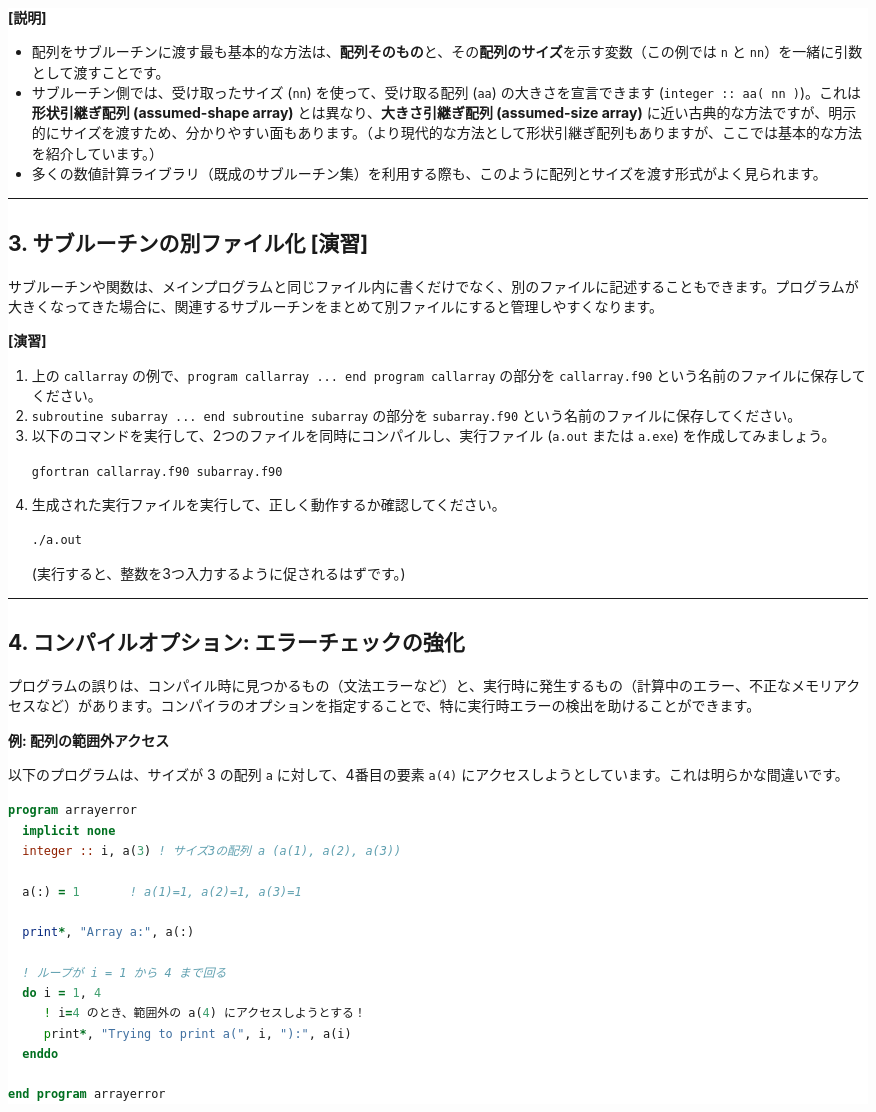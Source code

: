 **[説明]**

*   配列をサブルーチンに渡す最も基本的な方法は、**配列そのもの**と、その**配列のサイズ**を示す変数（この例では `n` と `nn`）を一緒に引数として渡すことです。
*   サブルーチン側では、受け取ったサイズ (`nn`) を使って、受け取る配列 (`aa`) の大きさを宣言できます (`integer :: aa( nn )`)。これは **形状引継ぎ配列 (assumed-shape array)** とは異なり、**大きさ引継ぎ配列 (assumed-size array)** に近い古典的な方法ですが、明示的にサイズを渡すため、分かりやすい面もあります。（より現代的な方法として形状引継ぎ配列もありますが、ここでは基本的な方法を紹介しています。）
*   多くの数値計算ライブラリ（既成のサブルーチン集）を利用する際も、このように配列とサイズを渡す形式がよく見られます。

---

## 3. サブルーチンの別ファイル化 [演習]

サブルーチンや関数は、メインプログラムと同じファイル内に書くだけでなく、別のファイルに記述することもできます。プログラムが大きくなってきた場合に、関連するサブルーチンをまとめて別ファイルにすると管理しやすくなります。

**[演習]**

1.  上の `callarray` の例で、`program callarray ... end program callarray` の部分を `callarray.f90` という名前のファイルに保存してください。
2.  `subroutine subarray ... end subroutine subarray` の部分を `subarray.f90` という名前のファイルに保存してください。
3.  以下のコマンドを実行して、2つのファイルを同時にコンパイルし、実行ファイル (`a.out` または `a.exe`) を作成してみましょう。
    ```bash
    gfortran callarray.f90 subarray.f90
    ```
4.  生成された実行ファイルを実行して、正しく動作するか確認してください。
    ```bash
    ./a.out
    ```
    (実行すると、整数を3つ入力するように促されるはずです。)

---

## 4. コンパイルオプション: エラーチェックの強化

プログラムの誤りは、コンパイル時に見つかるもの（文法エラーなど）と、実行時に発生するもの（計算中のエラー、不正なメモリアクセスなど）があります。コンパイラのオプションを指定することで、特に実行時エラーの検出を助けることができます。

**例: 配列の範囲外アクセス**

以下のプログラムは、サイズが 3 の配列 `a` に対して、4番目の要素 `a(4)` にアクセスしようとしています。これは明らかな間違いです。

```fortran
program arrayerror
  implicit none
  integer :: i, a(3) ! サイズ3の配列 a (a(1), a(2), a(3))

  a(:) = 1       ! a(1)=1, a(2)=1, a(3)=1

  print*, "Array a:", a(:)

  ! ループが i = 1 から 4 まで回る
  do i = 1, 4
     ! i=4 のとき、範囲外の a(4) にアクセスしようとする！
     print*, "Trying to print a(", i, "):", a(i)
  enddo

end program arrayerror
```
